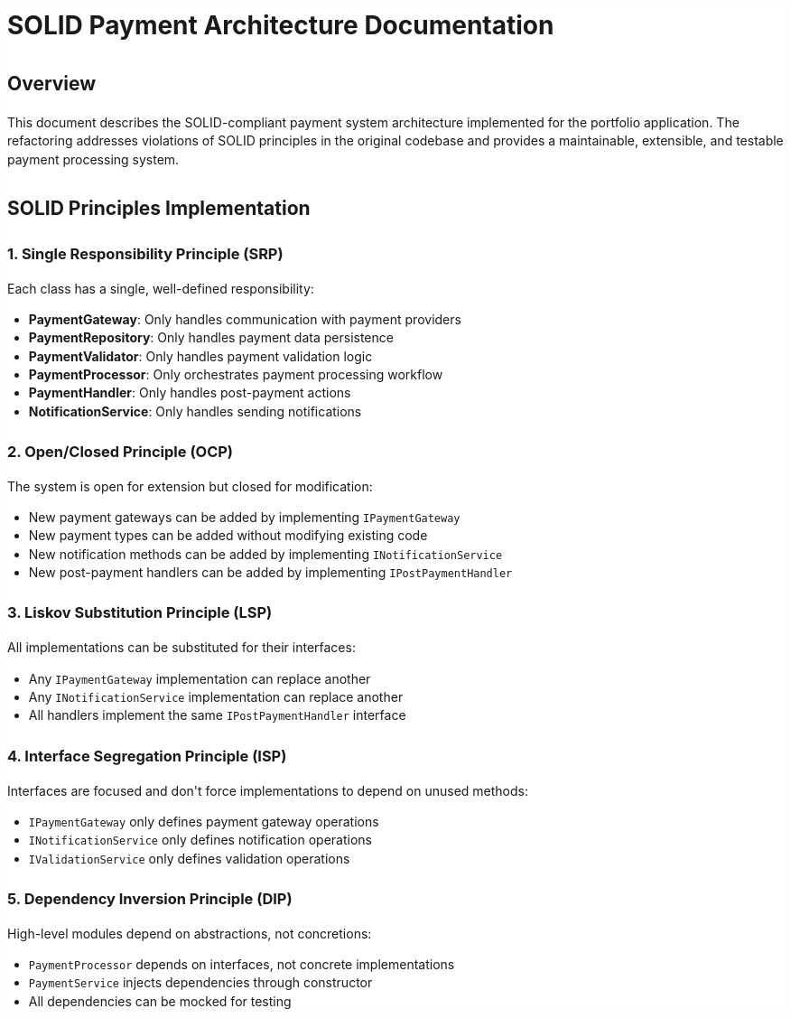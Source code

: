 # SOLID Payment Architecture Documentation

## Overview

This document describes the SOLID-compliant payment system architecture implemented for the portfolio application. The refactoring addresses violations of SOLID principles in the original codebase and provides a maintainable, extensible, and testable payment processing system.

## SOLID Principles Implementation

### 1. Single Responsibility Principle (SRP)

Each class has a single, well-defined responsibility:

- **PaymentGateway**: Only handles communication with payment providers
- **PaymentRepository**: Only handles payment data persistence
- **PaymentValidator**: Only handles payment validation logic
- **PaymentProcessor**: Only orchestrates payment processing workflow
- **PaymentHandler**: Only handles post-payment actions
- **NotificationService**: Only handles sending notifications

### 2. Open/Closed Principle (OCP)

The system is open for extension but closed for modification:

- New payment gateways can be added by implementing `IPaymentGateway`
- New payment types can be added without modifying existing code
- New notification methods can be added by implementing `INotificationService`
- New post-payment handlers can be added by implementing `IPostPaymentHandler`

### 3. Liskov Substitution Principle (LSP)

All implementations can be substituted for their interfaces:

- Any `IPaymentGateway` implementation can replace another
- Any `INotificationService` implementation can replace another
- All handlers implement the same `IPostPaymentHandler` interface

### 4. Interface Segregation Principle (ISP)

Interfaces are focused and don't force implementations to depend on unused methods:

- `IPaymentGateway` only defines payment gateway operations
- `INotificationService` only defines notification operations
- `IValidationService` only defines validation operations

### 5. Dependency Inversion Principle (DIP)

High-level modules depend on abstractions, not concretions:

- `PaymentProcessor` depends on interfaces, not concrete implementations
- `PaymentService` injects dependencies through constructor
- All dependencies can be mocked for testing
